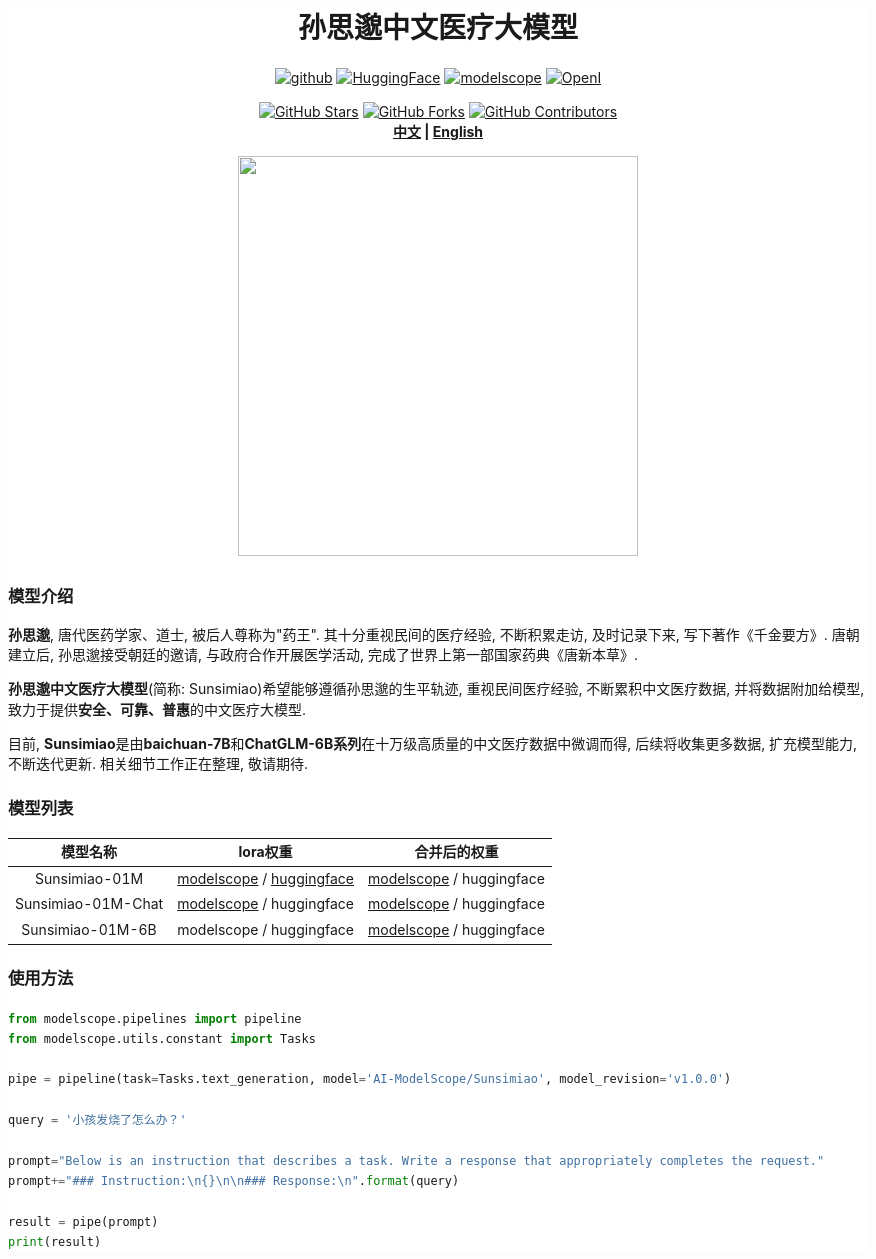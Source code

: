 <h1 align="center">孙思邈中文医疗大模型</h1>
<p align="center">
<a href="https://github.com/thomas-yanxin/Sunsimiao"><img src="https://img.shields.io/badge/GitHub-24292e" alt="github"></a>
<a href="https://huggingface.co/thomas-yanxin/Sunsimiao-01M-lora"><img src="https://img.shields.io/badge/HuggingFace-yellow" alt="HuggingFace"></a>
<a href="https://modelscope.cn/models/thomas/Sunsimiao_lora/summary"><img src="https://img.shields.io/badge/ModelScope-blueviolet" alt="modelscope"></a>
<a href="https://openi.pcl.ac.cn/Learning-Develop-Union/Sunsimiao"><img src="https://img.shields.io/badge/-OpenI-337AFF" alt="OpenI"></a>
</p> 

<div align="center">

[![GitHub Stars](https://img.shields.io/github/stars/thomas-yanxin/Sunsimiao)](https://github.com/thomas-yanxin/Sunsimiao/stargazers)
[![GitHub Forks](https://img.shields.io/github/forks/thomas-yanxin/Sunsimiao)](https://github.com/thomas-yanxin/Sunsimiao/fork)
[![GitHub Contributors](https://img.shields.io/github/contributors/thomas-yanxin/Sunsimiao)](https://github.com/thomas-yanxin/Sunsimiao/graphs/contributors)  
**[中文](README_CN.md) | [English](README_EN.md)**
</div>
<div align=center><img width = '400' height ='400' src ="https://github.com/thomas-yanxin/Sunsimiao/blob/master/image/sunsimiao.png"/></div>  

### 模型介绍

**孙思邈**, 唐代医药学家、道士, 被后人尊称为"药王". 其十分重视民间的医疗经验, 不断积累走访, 及时记录下来, 写下著作《千金要方》. 唐朝建立后, 孙思邈接受朝廷的邀请, 与政府合作开展医学活动, 完成了世界上第一部国家药典《唐新本草》.  

**孙思邈中文医疗大模型**(简称: Sunsimiao)希望能够遵循孙思邈的生平轨迹, 重视民间医疗经验, 不断累积中文医疗数据, 并将数据附加给模型, 致力于提供**安全、可靠、普惠**的中文医疗大模型.

目前, **Sunsimiao**是由**baichuan-7B**和**ChatGLM-6B系列**在十万级高质量的中文医疗数据中微调而得, 后续将收集更多数据, 扩充模型能力, 不断迭代更新. 相关细节工作正在整理, 敬请期待.

### 模型列表

| 模型名称 | lora权重 | 合并后的权重 |
| :----: | :----: | :----: |
| Sunsimiao-01M | [modelscope](https://modelscope.cn/models/thomas/Sunsimiao_lora/summary) / [huggingface](https://huggingface.co/thomas-yanxin/Sunsimiao-0.1M-lora) | [modelscope](https://modelscope.cn/models/AI-ModelScope/Sunsimiao/summary) / huggingface |
| Sunsimiao-01M-Chat | [modelscope](https://modelscope.cn/models/thomas/Sunsimiao-01M-Chat-lora/summary) / huggingface | [modelscope](https://modelscope.cn/models/thomas/Sunsimiao-01M-Chat/summary) / huggingface |
| Sunsimiao-01M-6B | modelscope / huggingface | [modelscope](https://modelscope.cn/models/thomas/Sunsimiao-6B/summary) / huggingface |

### 使用方法

```Python
from modelscope.pipelines import pipeline
from modelscope.utils.constant import Tasks

pipe = pipeline(task=Tasks.text_generation, model='AI-ModelScope/Sunsimiao', model_revision='v1.0.0')

query = '小孩发烧了怎么办？'

prompt="Below is an instruction that describes a task. Write a response that appropriately completes the request."
prompt+="### Instruction:\n{}\n\n### Response:\n".format(query)

result = pipe(prompt)
print(result)
```
